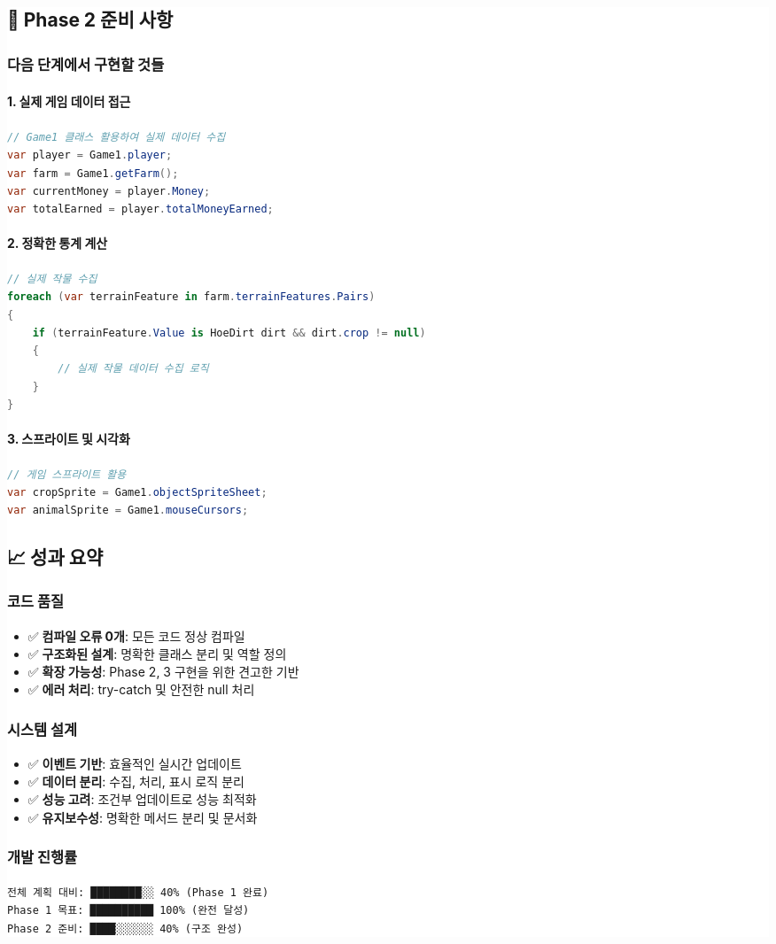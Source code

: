 ## 🚀 Phase 2 준비 사항

### **다음 단계에서 구현할 것들**

#### **1. 실제 게임 데이터 접근**
```csharp
// Game1 클래스 활용하여 실제 데이터 수집
var player = Game1.player;
var farm = Game1.getFarm();
var currentMoney = player.Money;
var totalEarned = player.totalMoneyEarned;
```

#### **2. 정확한 통계 계산**
```csharp
// 실제 작물 수집
foreach (var terrainFeature in farm.terrainFeatures.Pairs)
{
    if (terrainFeature.Value is HoeDirt dirt && dirt.crop != null)
    {
        // 실제 작물 데이터 수집 로직
    }
}
```

#### **3. 스프라이트 및 시각화**
```csharp
// 게임 스프라이트 활용
var cropSprite = Game1.objectSpriteSheet;
var animalSprite = Game1.mouseCursors;
```

## 📈 성과 요약

### **코드 품질**
- ✅ **컴파일 오류 0개**: 모든 코드 정상 컴파일
- ✅ **구조화된 설계**: 명확한 클래스 분리 및 역할 정의
- ✅ **확장 가능성**: Phase 2, 3 구현을 위한 견고한 기반
- ✅ **에러 처리**: try-catch 및 안전한 null 처리

### **시스템 설계**
- ✅ **이벤트 기반**: 효율적인 실시간 업데이트
- ✅ **데이터 분리**: 수집, 처리, 표시 로직 분리
- ✅ **성능 고려**: 조건부 업데이트로 성능 최적화
- ✅ **유지보수성**: 명확한 메서드 분리 및 문서화

### **개발 진행률**
```
전체 계획 대비: ████████░░ 40% (Phase 1 완료)
Phase 1 목표: ██████████ 100% (완전 달성)
Phase 2 준비: ████░░░░░░ 40% (구조 완성)
```
